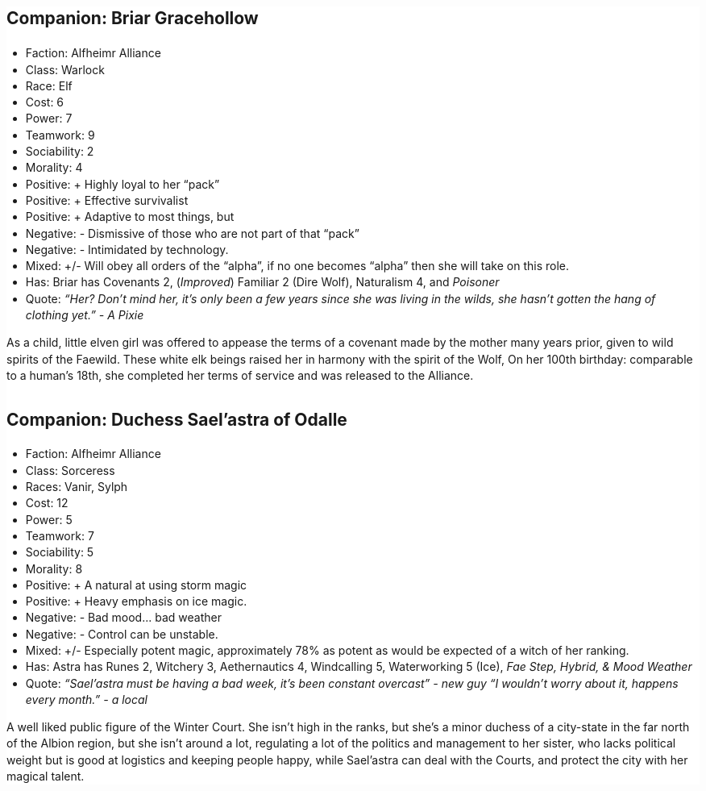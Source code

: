 
## Companion: Briar Gracehollow
- Faction: Alfheimr Alliance
- Class: Warlock
- Race: Elf
- Cost: 6
- Power: 7
- Teamwork: 9
- Sociability: 2
- Morality: 4
- Positive: + Highly loyal to her “pack”
- Positive: + Effective survivalist
- Positive: + Adaptive to most things, but
- Negative: - Dismissive of those who are not part of that “pack”
- Negative: - Intimidated by technology.
- Mixed: +/- Will obey all orders of the “alpha”, if no one becomes “alpha” then she will take on this role.
- Has: Briar has Covenants 2, (_Improved_) Familiar 2 (Dire Wolf), Naturalism 4, and _Poisoner_
- Quote: _*“Her? Don’t mind her, it’s only been a few years since she was living in the wilds, she hasn’t gotten the hang of clothing yet.” - A Pixie*_

As a child, little elven girl was offered to appease the terms of a covenant made by the mother many years prior, given to wild spirits of the Faewild. These white elk beings raised her in harmony with the spirit of the Wolf, On her 100th birthday: comparable to a human’s 18th, she completed her terms of service and was released to the Alliance.


## Companion: Duchess Sael’astra of Odalle
- Faction: Alfheimr Alliance
- Class: Sorceress
- Races: Vanir, Sylph
- Cost: 12
- Power: 5
- Teamwork: 7
- Sociability: 5
- Morality: 8
- Positive: + A natural at using storm magic
- Positive: + Heavy emphasis on ice magic.
- Negative: - Bad mood... bad weather
- Negative: - Control can be unstable.
- Mixed: +/- Especially potent magic, approximately 78% as potent as would be expected of a witch of her ranking.
- Has: Astra has Runes 2, Witchery 3, Aethernautics 4, Windcalling 5, Waterworking 5 (Ice), _Fae Step, Hybrid, & Mood Weather_
- Quote: _*“Sael’astra must be having a bad week, it’s been constant overcast” - new guy “I wouldn’t worry about it, happens every month.” - a local*_

A well liked public figure of the Winter Court. She isn’t high in the ranks, but she’s a minor duchess of a city-state in the far north of the Albion region, but she isn’t around a lot, regulating a lot of the politics and management to her sister, who lacks political weight but is good at logistics and keeping people happy, while Sael’astra can deal with the Courts, and protect the city with her magical talent.
